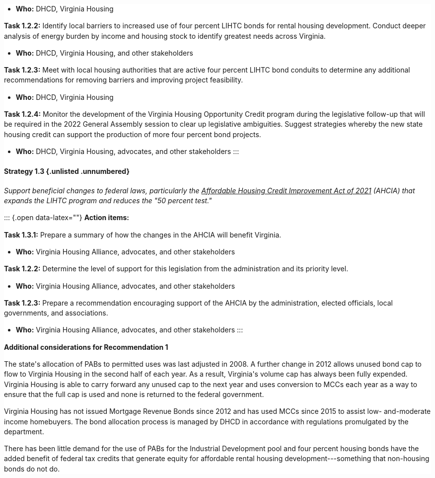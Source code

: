 * **Who:** DHCD, Virginia Housing

**Task 1.2.2:** Identify local barriers to increased use of four percent LIHTC bonds for rental housing development. Conduct deeper analysis of energy burden by income and housing stock to identify greatest needs across Virginia.

* **Who:** DHCD, Virginia Housing, and other stakeholders

**Task 1.2.3:** Meet with local housing authorities that are active four percent LIHTC bond conduits to determine any additional recommendations for removing barriers and improving project feasibility.

* **Who:** DHCD, Virginia Housing

**Task 1.2.4:** Monitor the development of the Virginia Housing Opportunity Credit program during the legislative follow-up that will be required in the 2022 General Assembly session to clear up legislative ambiguities. Suggest strategies whereby the new state housing credit can support the production of more four percent bond projects.

* **Who:** DHCD, Virginia Housing, advocates, and other stakeholders
:::

#### Strategy 1.3 {.unlisted .unnumbered}

*Support beneficial changes to federal laws, particularly the [Affordable Housing Credit Improvement Act of 2021](https://www.congress.gov/bill/117th-congress/senate-bill/1136) (AHCIA) that expands the LIHTC program and reduces the "50 percent test."*

::: {.open data-latex=""}
**Action items:**

**Task 1.3.1:** Prepare a summary of how the changes in the AHCIA will benefit Virginia.

* **Who:** Virginia Housing Alliance, advocates, and other stakeholders

**Task 1.2.2:** Determine the level of support for this legislation from the administration and its priority level.

* **Who:** Virginia Housing Alliance, advocates, and other stakeholders

**Task 1.2.3:** Prepare a recommendation encouraging support of the AHCIA by the administration, elected officials, local governments, and associations.

* **Who:** Virginia Housing Alliance, advocates, and other stakeholders
:::

**Additional considerations for Recommendation 1**

The state's allocation of PABs to permitted uses was last adjusted in 2008. A further change in 2012 allows unused bond cap to flow to Virginia Housing in the second half of each year. As a result, Virginia's volume cap has always been fully expended. Virginia Housing is able to carry forward any unused cap to the next year and uses conversion to MCCs each year as a way to ensure that the full cap is used and none is returned to the federal government.

Virginia Housing has not issued Mortgage Revenue Bonds since 2012 and has used MCCs since 2015 to assist low- and-moderate income homebuyers. The bond allocation process is managed by DHCD in accordance with regulations promulgated by the department.

There has been little demand for the use of PABs for the Industrial Development pool and four percent housing bonds have the added benefit of federal tax credits that generate equity for affordable rental housing development---something that non-housing bonds do not do.
